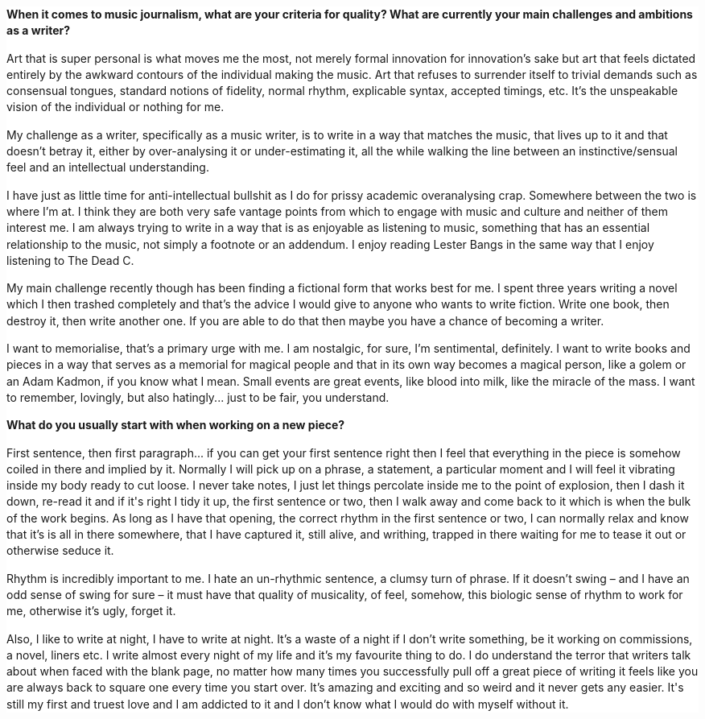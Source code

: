 **When it comes to music journalism, what are your criteria for quality? What are currently your main challenges and ambitions as a writer?**

Art that is super personal is what moves me the most, not merely formal innovation for innovation’s sake but art that feels dictated entirely by the awkward contours of the individual making the music. Art that refuses to surrender itself to trivial demands such as consensual tongues, standard notions of fidelity, normal rhythm, explicable syntax, accepted timings, etc. It’s the unspeakable vision of the individual or nothing for me. 

My challenge as a writer, specifically as a music writer, is to write in a way that matches the music, that lives up to it and that doesn’t betray it, either by over-analysing it or under-estimating it, all the while walking the line between an instinctive/sensual feel and an intellectual understanding. 

I have just as little time for anti-intellectual bullshit as I do for prissy academic overanalysing crap. Somewhere between the two is where I’m at. I think they are both very safe vantage points from which to engage with music and culture and neither of them interest me. I am always trying to write in a way that is as enjoyable as listening to music, something that has an essential relationship to the music, not simply a footnote or an addendum. I enjoy reading Lester Bangs in the same way that I enjoy listening to The Dead C.  

My main challenge recently though has been finding a fictional form that works best for me. I spent three years writing a novel which I then trashed completely and that’s the advice I would give to anyone who wants to write fiction. Write one book, then destroy it, then write another one. If you are able to do that then maybe you have a chance of becoming a writer.

I want to memorialise, that’s a primary urge with me. I am nostalgic, for sure, I’m sentimental, definitely. I want to write books and pieces in a way that serves as a memorial for magical people and that in its own way becomes a magical person, like a golem or an Adam Kadmon, if you know what I mean. Small events are great events, like blood into milk, like the miracle of the mass. I want to remember, lovingly, but also hatingly... just to be fair, you understand.

**What do you usually start with when working on a new piece?**

First sentence, then first paragraph... if you can get your first sentence right then I feel that everything in the piece is somehow coiled in there and implied by it. Normally I will pick up on a phrase, a statement, a particular moment and I will feel it vibrating inside my body ready to cut loose. I never take notes, I just let things percolate inside me to the point of explosion, then I dash it down, re-read it and if it's right I tidy it up, the first sentence or two, then I walk away and come back to it which is when the bulk of the work begins. As long as I have that opening, the correct rhythm in the first sentence or two, I can normally relax and know that it’s is all in there somewhere, that I have captured it, still alive, and writhing, trapped in there waiting for me to tease it out or otherwise seduce it. 

Rhythm is incredibly important to me. I hate an un-rhythmic sentence, a clumsy turn of phrase. If it doesn’t swing – and I have an odd sense of swing for sure – it must have that quality of musicality, of feel, somehow, this biologic sense of rhythm to work for me, otherwise it’s ugly, forget it. 

Also, I like to write at night, I have to write at night. It’s a waste of a night if I don’t write something, be it working on commissions, a novel, liners etc. I write almost every night of my life and it’s my favourite thing to do. I do understand the terror that writers talk about when faced with the blank page, no matter how many times you successfully pull off a great piece of writing it feels like you are always back to square one every time you start over. It’s amazing and exciting and so weird and it never gets any easier. It's still my first and truest love and I am addicted to it and I don’t know what I would do with myself without it. 
